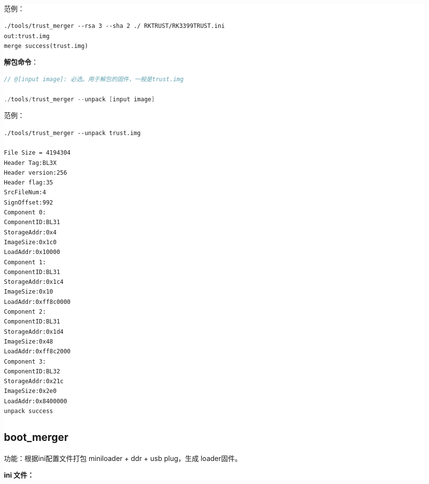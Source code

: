 范例：

```
./tools/trust_merger --rsa 3 --sha 2 ./ RKTRUST/RK3399TRUST.ini
out:trust.img
merge success(trust.img)
```

**解包命令**：

```c
// @[input image]: 必选。用于解包的固件，一般是trust.img

./tools/trust_merger --unpack [input image]
```

范例：

```
./tools/trust_merger --unpack trust.img

File Size = 4194304
Header Tag:BL3X
Header version:256
Header flag:35
SrcFileNum:4
SignOffset:992
Component 0:
ComponentID:BL31
StorageAddr:0x4
ImageSize:0x1c0
LoadAddr:0x10000
Component 1:
ComponentID:BL31
StorageAddr:0x1c4
ImageSize:0x10
LoadAddr:0xff8c0000
Component 2:
ComponentID:BL31
StorageAddr:0x1d4
ImageSize:0x48
LoadAddr:0xff8c2000
Component 3:
ComponentID:BL32
StorageAddr:0x21c
ImageSize:0x2e0
LoadAddr:0x8400000
unpack success
```

## boot_merger

功能：根据ini配置文件打包 miniloader + ddr + usb plug，生成 loader固件。

**ini 文件：**

